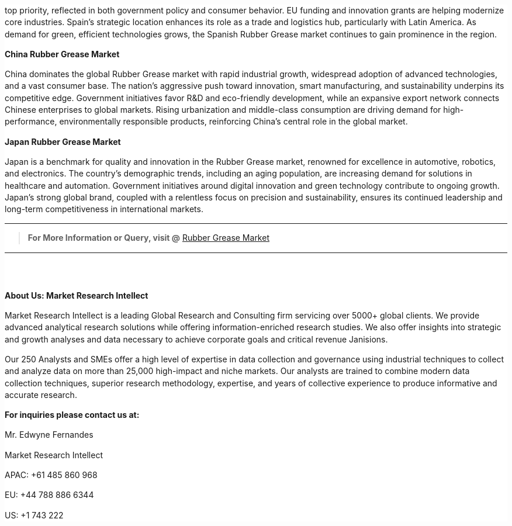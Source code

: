 top priority, reflected in both government policy and consumer behavior. EU funding and innovation grants are helping modernize core industries. Spain&rsquo;s strategic location enhances its role as a trade and logistics hub, particularly with Latin America. As demand for green, efficient technologies grows, the Spanish Rubber Grease market continues to gain prominence in the region.</p><p class="" data-start="4977" data-end="5589"><strong data-start="4977" data-end="4998">China Rubber Grease Market</strong></p><p class="" data-start="4977" data-end="5589">China dominates the global Rubber Grease market with rapid industrial growth, widespread adoption of advanced technologies, and a vast consumer base. The nation&rsquo;s aggressive push toward innovation, smart manufacturing, and sustainability underpins its competitive edge. Government initiatives favor R&amp;D and eco-friendly development, while an expansive export network connects Chinese enterprises to global markets. Rising urbanization and middle-class consumption are driving demand for high-performance, environmentally responsible products, reinforcing China&rsquo;s central role in the global market.</p><p class="" data-start="5591" data-end="6162"><strong data-start="5591" data-end="5612">Japan Rubber Grease Market</strong></p><p class="" data-start="5591" data-end="6162">Japan is a benchmark for quality and innovation in the Rubber Grease market, renowned for excellence in automotive, robotics, and electronics. The country&rsquo;s demographic trends, including an aging population, are increasing demand for solutions in healthcare and automation. Government initiatives around digital innovation and green technology contribute to ongoing growth. Japan&rsquo;s strong global brand, coupled with a relentless focus on precision and sustainability, ensures its continued leadership and long-term competitiveness in international markets.</p><hr /><blockquote><p><span class="font-[700]"><strong>For More Information or Query, visit&nbsp;@</strong>&nbsp;</span><span class="font-[700]"><a href="https://www.marketresearchintellect.com/product/global-rubber-grease-market/?utm_source=Linkedin&utm_medium=049" target="_blank" data-tracking-control-name="article-ssr-frontend-pulse_little-text-block" data-tracking-will-navigate="" data-test-link="">Rubber Grease Market</a></span></p></blockquote><hr /><h3>&nbsp;</h3><p><strong><span class="font-[700]">About Us: Market Research Intellect</span></strong></p><p><span class="">Market Research Intellect is a leading Global Research and Consulting firm servicing over 5000+ global clients. We provide advanced analytical research solutions while offering information-enriched research studies.&nbsp;</span>We also offer insights into strategic and growth analyses and data necessary to achieve corporate goals and critical revenue Janisions.</p><p><span class="">Our 250 Analysts and SMEs offer a high level of expertise in data collection and governance using industrial techniques to collect and analyze data on more than 25,000 high-impact and niche markets. Our analysts are trained to combine modern data collection techniques, superior research methodology, expertise, and years of collective experience to produce informative and accurate research.</span></p><p><strong>For inquiries please contact us at:</strong></p><p>Mr. Edwyne Fernandes</p><p>Market Research Intellect</p><p>APAC: +61 485 860 968</p><p>EU: +44 788 886 6344</p><p>US: +1 743 222
